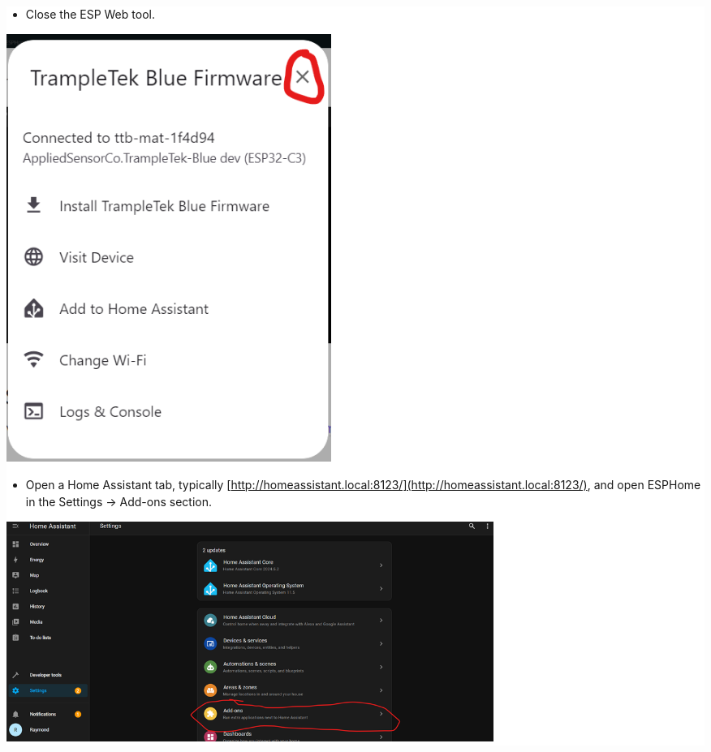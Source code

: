 - Close the ESP Web tool.

<img src="images/USBWeb_8_CloseWebUSB.png" width="400"> 

- Open a Home Assistant tab, typically [http://homeassistant.local:8123/](http://homeassistant.local:8123/), and open ESPHome in the Settings -> Add-ons section.

<img src="images/select_addons.png" width="600">
